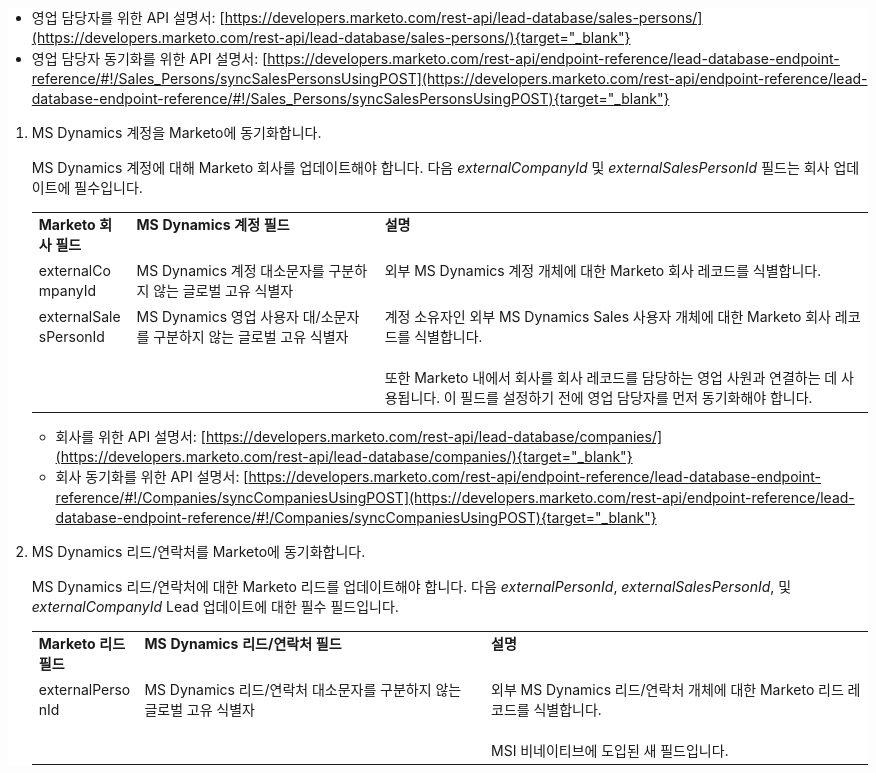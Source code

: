    * 영업 담당자를 위한 API 설명서: [https://developers.marketo.com/rest-api/lead-database/sales-persons/](https://developers.marketo.com/rest-api/lead-database/sales-persons/){target="_blank"}
   * 영업 담당자 동기화를 위한 API 설명서: [https://developers.marketo.com/rest-api/endpoint-reference/lead-database-endpoint-reference/#!/Sales_Persons/syncSalesPersonsUsingPOST](https://developers.marketo.com/rest-api/endpoint-reference/lead-database-endpoint-reference/#!/Sales_Persons/syncSalesPersonsUsingPOST){target="_blank"}

1. MS Dynamics 계정을 Marketo에 동기화합니다.

   MS Dynamics 계정에 대해 Marketo 회사를 업데이트해야 합니다. 다음 _externalCompanyId_ 및 _externalSalesPersonId_ 필드는 회사 업데이트에 필수입니다.

   <table> 
    <colgroup> 
     <col> 
     <col> 
     <col> 
    </colgroup> 
    <tbody> 
     <tr> 
      <td><strong>Marketo 회사 필드</strong></td> 
      <td><strong>MS Dynamics 계정 필드</strong></td> 
      <td><strong>설명</strong></td> 
     </tr> 
     <tr> 
      <td>externalCompanyId</td> 
      <td>MS Dynamics 계정 대소문자를 구분하지 않는 글로벌 고유 식별자</td> 
      <td>외부 MS Dynamics 계정 개체에 대한 Marketo 회사 레코드를 식별합니다.</td> 
     </tr> 
     <tr> 
      <td>externalSalesPersonId</td> 
      <td>MS Dynamics 영업 사용자 대/소문자를 구분하지 않는 글로벌 고유 식별자</td> 
      <td>계정 소유자인 외부 MS Dynamics Sales 사용자 개체에 대한 Marketo 회사 레코드를 식별합니다.<br><br>또한 Marketo 내에서 회사를 회사 레코드를 담당하는 영업 사원과 연결하는 데 사용됩니다. 이 필드를 설정하기 전에 영업 담당자를 먼저 동기화해야 합니다.</td> 
     </tr> 
    </tbody> 
   </table>

   * 회사를 위한 API 설명서: [https://developers.marketo.com/rest-api/lead-database/companies/](https://developers.marketo.com/rest-api/lead-database/companies/){target="_blank"}
   * 회사 동기화를 위한 API 설명서: [https://developers.marketo.com/rest-api/endpoint-reference/lead-database-endpoint-reference/#!/Companies/syncCompaniesUsingPOST](https://developers.marketo.com/rest-api/endpoint-reference/lead-database-endpoint-reference/#!/Companies/syncCompaniesUsingPOST){target="_blank"}

1. MS Dynamics 리드/연락처를 Marketo에 동기화합니다.

   MS Dynamics 리드/연락처에 대한 Marketo 리드를 업데이트해야 합니다. 다음 _externalPersonId_, _externalSalesPersonId_, 및 _externalCompanyId_ Lead 업데이트에 대한 필수 필드입니다.

   <table> 
    <colgroup> 
     <col> 
     <col> 
     <col> 
    </colgroup> 
    <tbody> 
     <tr> 
      <td><strong>Marketo 리드 필드</strong></td> 
      <td><strong>MS Dynamics 리드/연락처 필드</strong></td> 
      <td><strong>설명</strong></td> 
     </tr> 
     <tr> 
      <td>externalPersonId</td> 
      <td>MS Dynamics 리드/연락처 대소문자를 구분하지 않는 글로벌 고유 식별자</td> 
      <td>외부 MS Dynamics 리드/연락처 개체에 대한 Marketo 리드 레코드를 식별합니다.<br><br>MSI 비네이티브에 도입된 새 필드입니다.</td> 
     </tr> 
     <tr> 